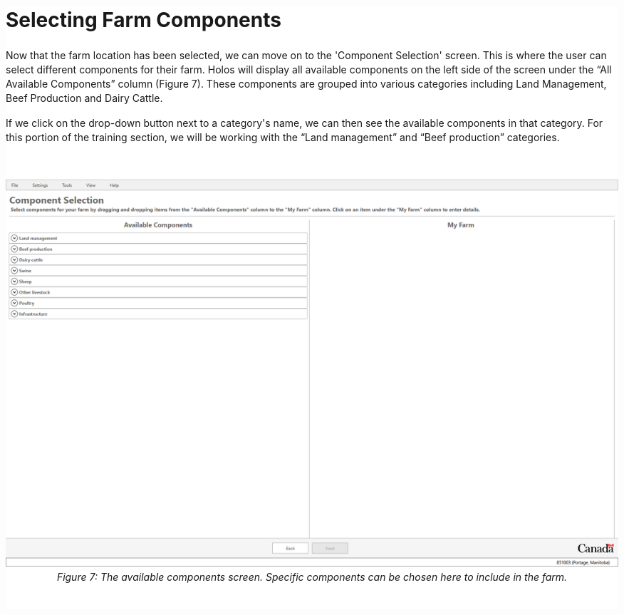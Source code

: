 <div style="page-break-after: always"></div>

# Selecting Farm Components

Now that the farm location has been selected, we can move on to the 'Component Selection' screen. This is where the user can select different components for their farm. Holos will display all available components on the left side of the screen under the “All Available Components” column (Figure 7). These components are grouped into various categories including Land Management, Beef Production and Dairy Cattle.

If we click on the drop-down button next to a category's name, we can then see the available components in that category.  For this portion of the  training section, we will be working with the “Land management” and “Beef production” categories. 

<br>

<p align="center">
    <img src="../../Images/Training/AnaerobicDigestion/Figure7.png" alt="Figure 7" width="950"/>
    <br>
    <em>Figure 7: The available components screen. Specific components can be chosen here to include in the farm.</em>
</p> 

<br>
